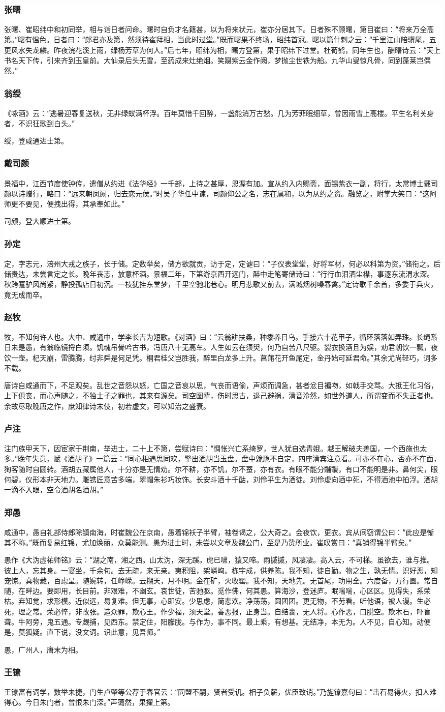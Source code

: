 ### 张曙  
  
张曙、崔昭纬中和初同举，相与诣日者问命。曙时自负才名籍甚，以为将来状元，崔亦分居其下。日者殊不顾曙，第目崔曰：“将来万全高第。”曙有愠色。日者曰：“郎君亦及第，然须待崔拜相，当此时过堂。”既而曙果不终场，昭纬首冠。曙以篇什刺之云：“千里江山陪骥尾，五更风水失龙麟。昨夜浣花溪上雨，绿杨芳草为何人。”后七年，昭纬为相，曙方登第，果于昭纬下过堂。杜荀鹤，同年生也，酬曙诗云：“天上书名天下传，引来齐到玉皇前。大仙录后头无雪，至药成来灶绝烟。笑蹑紫云金作阙，梦抛尘世铁为船。九华山叟惊凡骨，同到蓬莱岂偶然。”  
  
### 翁绶  
  
《咏酒》云：“逃暑迎春复送秋，无非绿蚁满杯浮。百年莫惜千回醉，一盏能消万古愁。几为芳菲眠细草，曾因雨雪上高楼。平生名利关身者，不识狂歌到白头。”  
  
绶，登咸通进士第。  
  
### 戴司颜  
  
景福中，江西节度使钟传，遣僧从约进《法华经》一千部，上待之甚厚，恩渥有加。宣从约入内赐斋，面锡紫衣一副，将行，太常博士戴司颜以诗赠行，略曰：“远来朝凤阙，归去恋元侯。”时吴子华任中谏，司颜仰公之名，志在属和，以为从约之资。融览之，附掌大笑曰：“这阿师更不要见，便拽出得，其承奉如此。”  
  
司颜，登大顺进士第。  
  
### 孙定  
  
定，字志元，涪州大戎之族子，长于储。定数举矣，储方欲就贡，访于定，定谑曰：“子仪表堂堂，好将军材，何必以科第为资。”储衔之。后储贵达，未尝言定之长。晚年丧志，放意杯酒。景福二年，下第游京西开远门，醉中走笔寄储诗曰：“行行血泪洒尘襟，事逐东流渭水深。秋跨蹇驴风尚紧，静投孤店日初沉。一枝犹挂东堂梦，千里空驰北巷心。明月悲歌又前去，满城烟树噪春禽。”定诗歌千余首，多委于兵火，竟无成而卒。  
  
### 赵牧  
  
牧，不知何许人也。大中、咸通中，学李长吉为短歌。《对酒》曰：“云翁耕扶桑，种黍养日乌。手接六十花甲子，循环落落如弄珠。长绳系日未是愚，有翁临镜捋白须。饥魂吊骨吟古书，冯唐八十无高车。人生如云在须臾，何乃自苦八尺驱。裂衣换酒且为娱，劝君朝饮一瓢，夜饮一壶。杞天崩，雷腾腾，纣非舜是何足凭。桐君桂父岂胜我，醉里白龙多上升。菖蒲花开鱼尾定，金丹始可延君命。”其余尤尚轻巧，词多不载。  
  
唐诗自咸通而下，不足观矣。乱世之音怨以怒，亡国之音哀以思，气丧而语偷，声烦而调急，甚者忿目褊吻，如戟手交骂。大抵王化习俗，上下俱丧，而心声随之，不独士子之罪也，其来有源矣。司空图辈，伤时思古，退己避祸，清音泠然，如世外道人，所谓变而不失正者也。余故尽取晚唐之作，庶知律诗末伎，初若虚文，可以知治之盛衰。  
  
### 卢注  
  
注门族甲天下，因宦家于荆南，举进士，二十上不第，尝赋诗曰：“惆怅兴亡系绮罗，世人犹自选青娥。越王解破夫差国，一个西施也太多。”晚年失意，赋《酒胡子》一篇云：“同心相遇思同欢，擎出酒胡当玉盘。盘中臲卼不自定，四座清宾注意看。可亦不在心，否亦不在面，狥客随时自圆转。酒胡五藏属他人，十分亦是无情劝。尔不耕，亦不饥，尔不蚕，亦有衣。有眼不能分黼黻，有口不能明是非。鼻何尖，眼何碧，仪形本非天地力。雕镌匠意苦多端，翠帽朱衫巧妆饰。长安斗酒十千酤，刘伶平生为酒徒。刘伶虚向酒中死，不得酒池中拍浮。酒胡一滴不入眼，空令酒胡名酒胡。”  
  
### 郑愚  
  
咸通中，愚自礼部侍郎除镇南海，时崔魏公在京南，愚着锦袄子半臂，袖卷谒之，公大奇之。会夜饮，更衣。宾从间窃谓公曰：“此应是惭其不称。”既而复易红锦，尤加焕丽，众莫能测。愚为进士时，未尝以文章及魏公门，至是乃贽所业。崔叹赏曰：“真销得锦半臂矣。”  
  
愚作《大沩虚祐师铭》云：“湖之南，湘之西。山太沩，深无蹊。虎已啸，猿又啼。雨摵摵，风凄凄。高入云，不可梯。虽欲去，谁与推。彼上人，忘其身。一宴坐，千余旬。去无疏，来无亲。夷积阻，架嶙峋。栋宇成，供养陈。我不知，徒自勤。物之生，孰无情。识好恶，知宠惊。真物藏，百虑呈。随婉转，任峥嵘。云糊天，月不明。金在矿，火收罂。我不知，天地先。无首尾，功用全。六度备，万行圆。常自随，在畔边。要即用，长目前。非艰难，不幽玄。哀世徒，苦驰驱。觅作佛，何其愚。算海沙，登迷庐。眠喘喘，心区区。见得失，系荣枯。弃知觉，求形模。近似远，易复难。但无事，心即安。少思虑，简悲欢。净荡荡，圆团团。更无物，不劳看。听他语，被人谩。生必死，理之常。荣必悴，非改张。造众罪，欺心王。作少福，须天堂。善恶报，正身当。自结裹，无人将。心作恶，口脱空。欺木石，吓盲聋。牛阿旁，鬼五通。专觑捕，见西东。禁定住，阳朦胧。与作为，事不同。最上乘，有想基。无结净，本无为。人不见，自心知。动便是，莫狐疑。直下说，没文词。识此意，见吾师。”  
  
愚，广州人，唐末为相。  
  
### 王镣  
  
王镣富有词学，数举未捷，门生卢肇等公荐于春官云：“同盟不嗣，贤者受讥。相子负薪，优臣致诮。”乃旌镣嘉句曰：“击石易得火，扣人难得心。今日朱门者，曾恨朱门深。”声蔼然，果擢上第。  
  